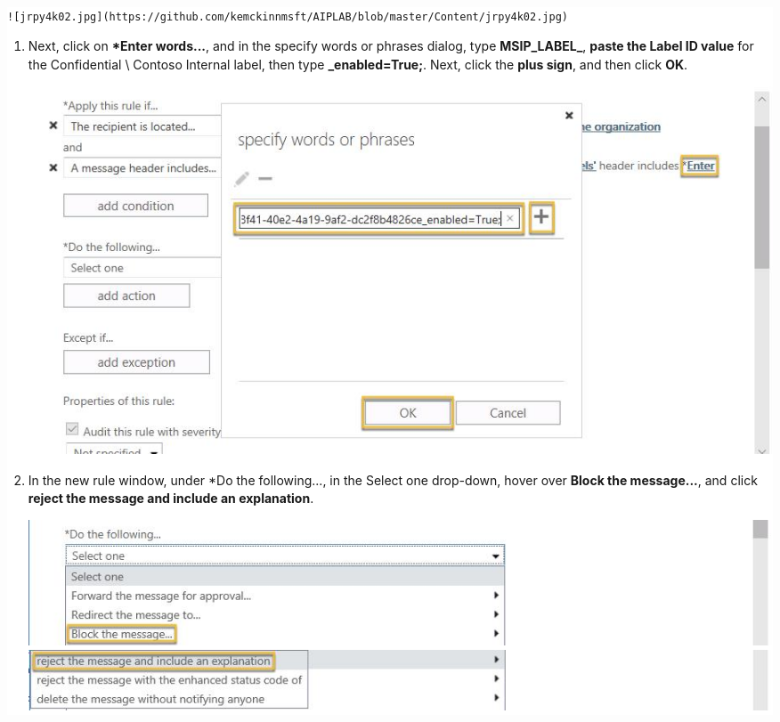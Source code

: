 	![jrpy4k02.jpg](https://github.com/kemckinnmsft/AIPLAB/blob/master/Content/jrpy4k02.jpg)
1. Next, click on **\*Enter words...**, and in the specify words or phrases dialog, type **MSIP_LABEL_**, **paste the Label ID value** for the Confidential \ Contoso Internal label, then type **_enabled\=True;**. Next, click the **plus sign**, and then click **OK**.

	![temiq3e1.jpg](https://github.com/kemckinnmsft/AIPLAB/blob/master/Content/temiq3e1.jpg)
1. In the new rule window, under \*Do the following..., in the Select one drop-down, hover over **Block the message...**, and click **reject the message and include an explanation**.

	![04mlyfs3.jpg](https://github.com/kemckinnmsft/AIPLAB/blob/master/Content/04mlyfs3.jpg)
	![akeykn8a.jpg](https://github.com/kemckinnmsft/AIPLAB/blob/master/Content/akeykn8a.jpg)
